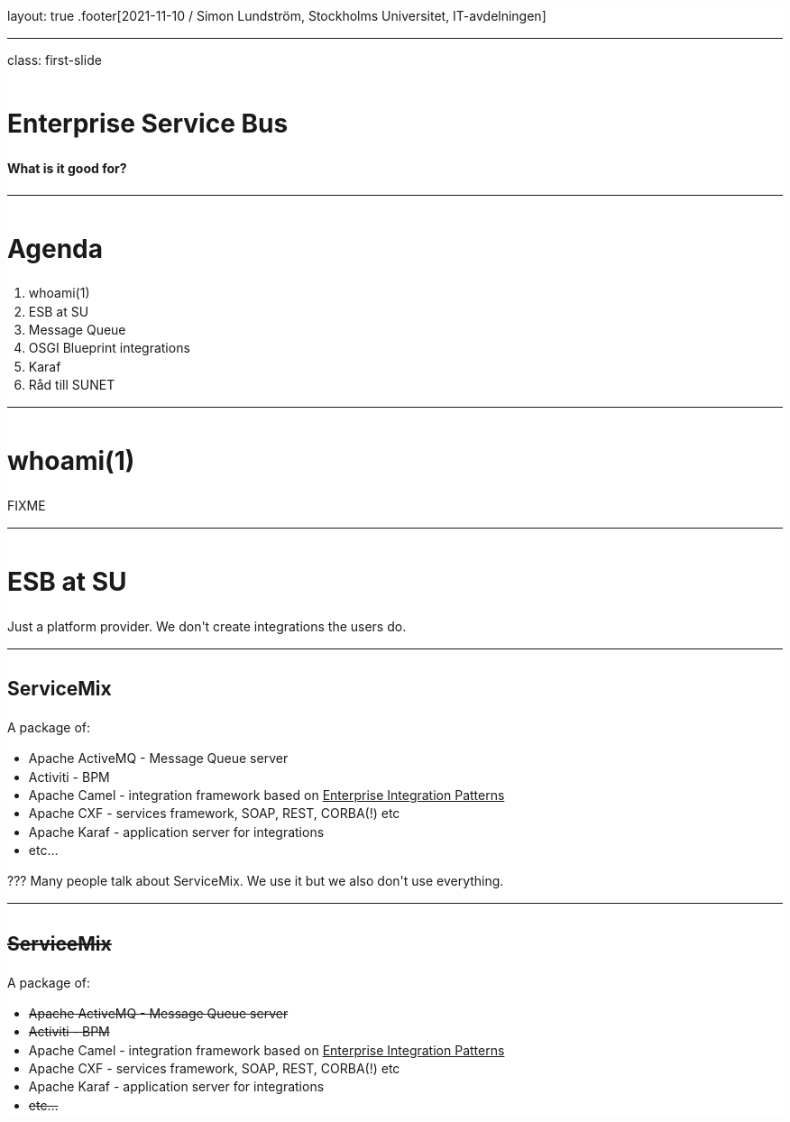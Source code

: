 layout: true
.footer[2021-11-10 / Simon Lundström, Stockholms Universitet, IT-avdelningen]

---
class: first-slide
# Enterprise Service Bus

#### What is it good for?

---
# Agenda

1. whoami(1)
1. ESB at SU
1. Message Queue
1. OSGI Blueprint integrations
1. Karaf
1. Råd till SUNET

---
# whoami(1)

FIXME

---
# ESB at SU

Just a platform provider. We don't create integrations the users do.

---
## ServiceMix
A package of:
* Apache ActiveMQ - Message Queue server
* Activiti - BPM
* Apache Camel - integration framework based on [Enterprise Integration Patterns](https://www.enterpriseintegrationpatterns.com/toc.html)
* Apache CXF - services framework, SOAP, REST, CORBA(!) etc
* Apache Karaf - application server for integrations
* etc…

???
Many people talk about ServiceMix. We use it but we also don't use everything.

---
## ~~ServiceMix~~
A package of:
* ~~Apache ActiveMQ - Message Queue server~~
* ~~Activiti - BPM~~
* Apache Camel - integration framework based on [Enterprise Integration Patterns](https://www.enterpriseintegrationpatterns.com/toc.html)
* Apache CXF - services framework, SOAP, REST, CORBA(!) etc
* Apache Karaf - application server for integrations
* ~~etc…~~
